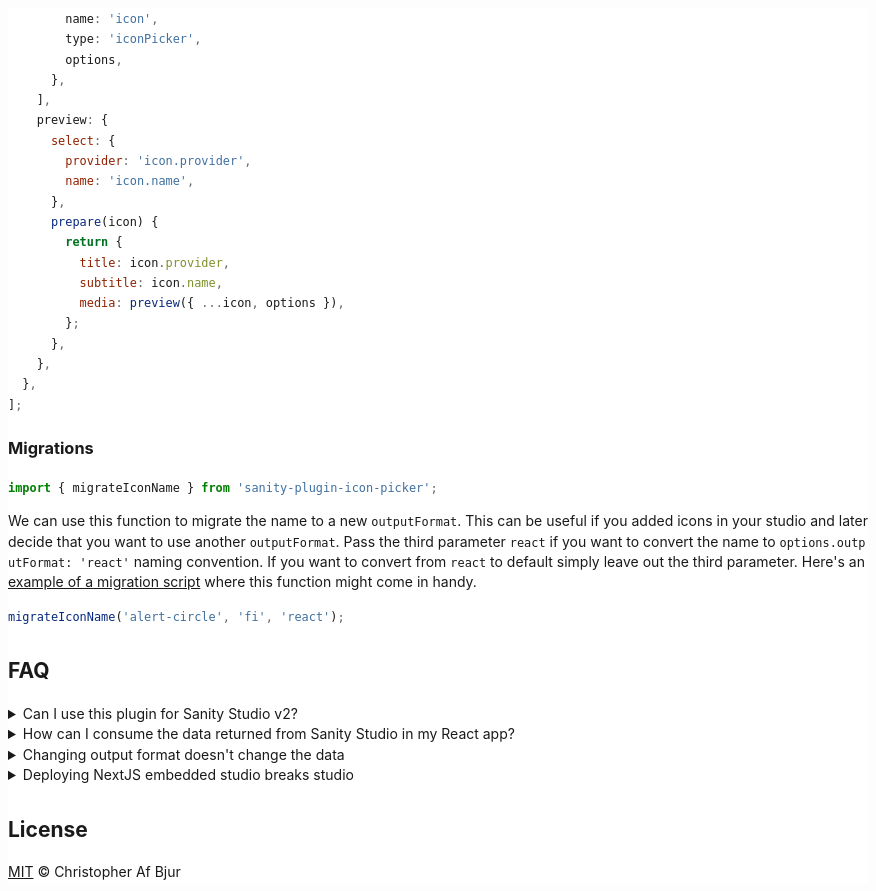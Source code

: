 ```js
        name: 'icon',
        type: 'iconPicker',
        options,
      },
    ],
    preview: {
      select: {
        provider: 'icon.provider',
        name: 'icon.name',
      },
      prepare(icon) {
        return {
          title: icon.provider,
          subtitle: icon.name,
          media: preview({ ...icon, options }),
        };
      },
    },
  },
];
```

### Migrations

```js
import { migrateIconName } from 'sanity-plugin-icon-picker';
```

We can use this function to migrate the name to a new `outputFormat`. This can be useful if you added icons in your studio and later decide that you want to use another `outputFormat`. Pass the third parameter `react` if you want to convert the name to `options.outputFormat: 'react'` naming convention. If you want to convert from `react` to default simply leave out the third parameter. Here's an [example of a migration script](https://gist.github.com/christopherafbjur/39e33e914de292fe8b5ae5cbc2ab82aa) where this function might come in handy.

```js
migrateIconName('alert-circle', 'fi', 'react');
```

## FAQ

<details><summary>Can I use this plugin for Sanity Studio v2?</summary></details>

<details><summary>How can I consume the data returned from Sanity Studio in my React app?</summary></details>

<details><summary>Changing output format doesn't change the data</summary></details>
<details><summary>Deploying NextJS embedded studio breaks studio</summary></details>

## License

[MIT](LICENSE) © Christopher Af Bjur
